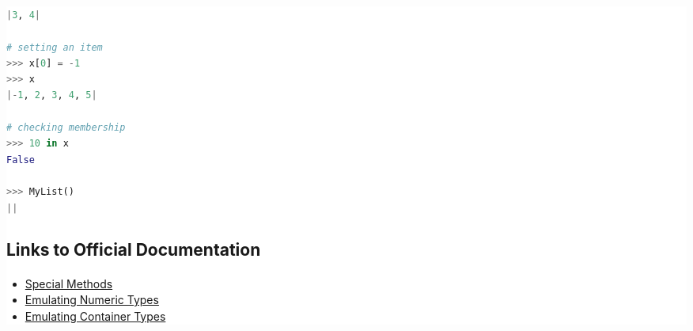 ```python
|3, 4|

# setting an item
>>> x[0] = -1
>>> x
|-1, 2, 3, 4, 5|

# checking membership
>>> 10 in x
False

>>> MyList()
||
```


## Links to Official Documentation

- [Special Methods](https://docs.python.org/3/reference/datamodel.html#special-method-names)
- [Emulating Numeric Types](https://docs.python.org/3/reference/datamodel.html#emulating-numeric-types)
- [Emulating Container Types](https://docs.python.org/3/reference/datamodel.html#emulating-container-types)
